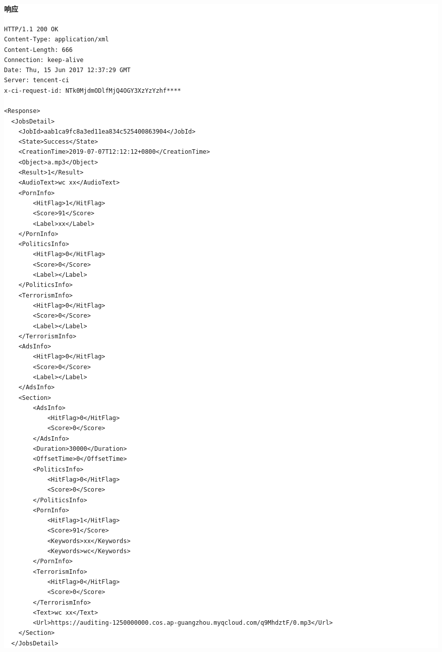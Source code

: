 #### 响应

```plaintext
HTTP/1.1 200 OK
Content-Type: application/xml
Content-Length: 666
Connection: keep-alive
Date: Thu, 15 Jun 2017 12:37:29 GMT
Server: tencent-ci
x-ci-request-id: NTk0MjdmODlfMjQ4OGY3XzYzYzhf****

<Response>
  <JobsDetail>
    <JobId>aab1ca9fc8a3ed11ea834c525400863904</JobId>
    <State>Success</State>
    <CreationTime>2019-07-07T12:12:12+0800</CreationTime>
    <Object>a.mp3</Object>
    <Result>1</Result>
    <AudioText>wc xx</AudioText>
    <PornInfo>
        <HitFlag>1</HitFlag>
        <Score>91</Score>
        <Label>xx</Label>
    </PornInfo>
    <PoliticsInfo>
        <HitFlag>0</HitFlag>
        <Score>0</Score>
        <Label></Label>
    </PoliticsInfo>
    <TerrorismInfo>
        <HitFlag>0</HitFlag>
        <Score>0</Score>
        <Label></Label>
    </TerrorismInfo>
    <AdsInfo>
        <HitFlag>0</HitFlag>
        <Score>0</Score>
        <Label></Label>
    </AdsInfo>
    <Section>
        <AdsInfo>
            <HitFlag>0</HitFlag>
            <Score>0</Score>
        </AdsInfo>
        <Duration>30000</Duration>
        <OffsetTime>0</OffsetTime>
        <PoliticsInfo>
            <HitFlag>0</HitFlag>
            <Score>0</Score>
        </PoliticsInfo>
        <PornInfo>
            <HitFlag>1</HitFlag>
            <Score>91</Score>
            <Keywords>xx</Keywords>
            <Keywords>wc</Keywords>
        </PornInfo>
        <TerrorismInfo>
            <HitFlag>0</HitFlag>
            <Score>0</Score>
        </TerrorismInfo>
        <Text>wc xx</Text>
        <Url>https://auditing-1250000000.cos.ap-guangzhou.myqcloud.com/q9MhdztF/0.mp3</Url>
    </Section>
  </JobsDetail>
```